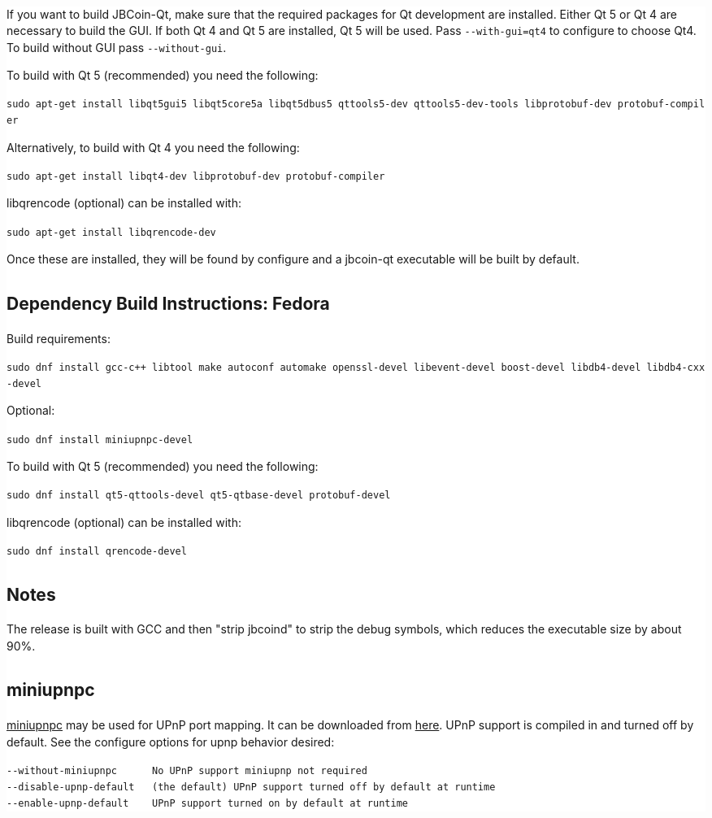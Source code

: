 If you want to build JBCoin-Qt, make sure that the required packages for Qt development
are installed. Either Qt 5 or Qt 4 are necessary to build the GUI.
If both Qt 4 and Qt 5 are installed, Qt 5 will be used. Pass `--with-gui=qt4` to configure to choose Qt4.
To build without GUI pass `--without-gui`.

To build with Qt 5 (recommended) you need the following:

    sudo apt-get install libqt5gui5 libqt5core5a libqt5dbus5 qttools5-dev qttools5-dev-tools libprotobuf-dev protobuf-compiler

Alternatively, to build with Qt 4 you need the following:

    sudo apt-get install libqt4-dev libprotobuf-dev protobuf-compiler

libqrencode (optional) can be installed with:

    sudo apt-get install libqrencode-dev

Once these are installed, they will be found by configure and a jbcoin-qt executable will be
built by default.

Dependency Build Instructions: Fedora
-------------------------------------
Build requirements:

    sudo dnf install gcc-c++ libtool make autoconf automake openssl-devel libevent-devel boost-devel libdb4-devel libdb4-cxx-devel

Optional:

    sudo dnf install miniupnpc-devel

To build with Qt 5 (recommended) you need the following:

    sudo dnf install qt5-qttools-devel qt5-qtbase-devel protobuf-devel

libqrencode (optional) can be installed with:

    sudo dnf install qrencode-devel

Notes
-----
The release is built with GCC and then "strip jbcoind" to strip the debug
symbols, which reduces the executable size by about 90%.


miniupnpc
---------

[miniupnpc](http://miniupnp.free.fr/) may be used for UPnP port mapping.  It can be downloaded from [here](
http://miniupnp.tuxfamily.org/files/).  UPnP support is compiled in and
turned off by default.  See the configure options for upnp behavior desired:

	--without-miniupnpc      No UPnP support miniupnp not required
	--disable-upnp-default   (the default) UPnP support turned off by default at runtime
	--enable-upnp-default    UPnP support turned on by default at runtime

